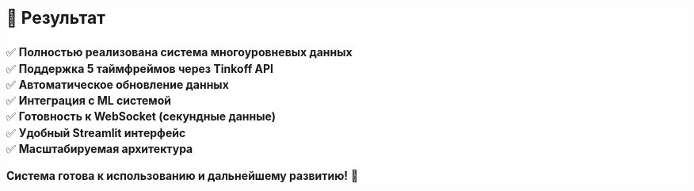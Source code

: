 ## 🎉 **Результат**

✅ **Полностью реализована система многоуровневых данных**  
✅ **Поддержка 5 таймфреймов через Tinkoff API**  
✅ **Автоматическое обновление данных**  
✅ **Интеграция с ML системой**  
✅ **Готовность к WebSocket (секундные данные)**  
✅ **Удобный Streamlit интерфейс**  
✅ **Масштабируемая архитектура**  

**Система готова к использованию и дальнейшему развитию!** 🚀
